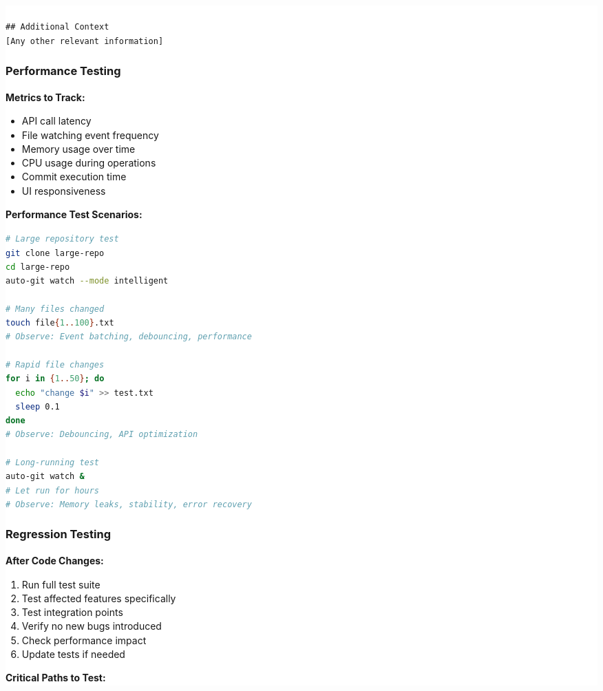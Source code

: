 ```

## Additional Context
[Any other relevant information]
```

### Performance Testing

**Metrics to Track:**

- API call latency
- File watching event frequency
- Memory usage over time
- CPU usage during operations
- Commit execution time
- UI responsiveness

**Performance Test Scenarios:**

```bash
# Large repository test
git clone large-repo
cd large-repo
auto-git watch --mode intelligent

# Many files changed
touch file{1..100}.txt
# Observe: Event batching, debouncing, performance

# Rapid file changes
for i in {1..50}; do
  echo "change $i" >> test.txt
  sleep 0.1
done
# Observe: Debouncing, API optimization

# Long-running test
auto-git watch &
# Let run for hours
# Observe: Memory leaks, stability, error recovery
```

### Regression Testing

**After Code Changes:**

1. Run full test suite
2. Test affected features specifically
3. Test integration points
4. Verify no new bugs introduced
5. Check performance impact
6. Update tests if needed

**Critical Paths to Test:**
